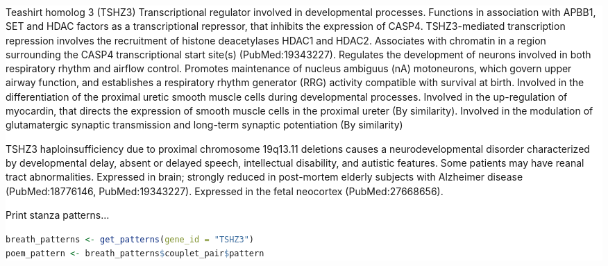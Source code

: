 Teashirt homolog 3 (TSHZ3) Transcriptional regulator involved in
developmental processes. Functions in association with APBB1, SET and
HDAC factors as a transcriptional repressor, that inhibits the
expression of CASP4. TSHZ3-mediated transcription repression involves
the recruitment of histone deacetylases HDAC1 and HDAC2. Associates with
chromatin in a region surrounding the CASP4 transcriptional start
site(s) (PubMed:19343227). Regulates the development of neurons involved
in both respiratory rhythm and airflow control. Promotes maintenance of
nucleus ambiguus (nA) motoneurons, which govern upper airway function,
and establishes a respiratory rhythm generator (RRG) activity compatible
with survival at birth. Involved in the differentiation of the proximal
uretic smooth muscle cells during developmental processes. Involved in
the up-regulation of myocardin, that directs the expression of smooth
muscle cells in the proximal ureter (By similarity). Involved in the
modulation of glutamatergic synaptic transmission and long-term synaptic
potentiation (By similarity)

TSHZ3 haploinsufficiency due to proximal chromosome 19q13.11 deletions
causes a neurodevelopmental disorder characterized by developmental
delay, absent or delayed speech, intellectual disability, and autistic
features. Some patients may have reanal tract abnormalities. Expressed
in brain; strongly reduced in post-mortem elderly subjects with
Alzheimer disease (PubMed:18776146, PubMed:19343227). Expressed in the
fetal neocortex (PubMed:27668656).

Print stanza patterns…

``` r
breath_patterns <- get_patterns(gene_id = "TSHZ3")
poem_pattern <- breath_patterns$couplet_pair$pattern
```
